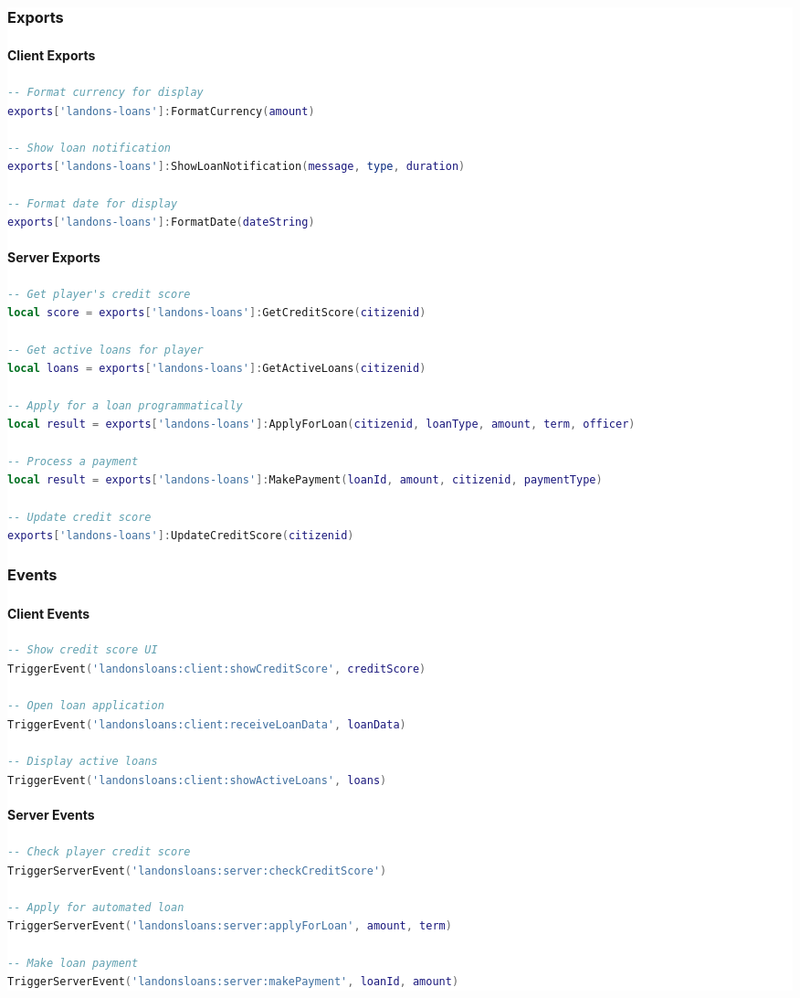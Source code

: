 ### Exports

#### Client Exports
```lua
-- Format currency for display
exports['landons-loans']:FormatCurrency(amount)

-- Show loan notification
exports['landons-loans']:ShowLoanNotification(message, type, duration)

-- Format date for display
exports['landons-loans']:FormatDate(dateString)
```

#### Server Exports
```lua
-- Get player's credit score
local score = exports['landons-loans']:GetCreditScore(citizenid)

-- Get active loans for player
local loans = exports['landons-loans']:GetActiveLoans(citizenid)

-- Apply for a loan programmatically
local result = exports['landons-loans']:ApplyForLoan(citizenid, loanType, amount, term, officer)

-- Process a payment
local result = exports['landons-loans']:MakePayment(loanId, amount, citizenid, paymentType)

-- Update credit score
exports['landons-loans']:UpdateCreditScore(citizenid)
```

### Events

#### Client Events
```lua
-- Show credit score UI
TriggerEvent('landonsloans:client:showCreditScore', creditScore)

-- Open loan application
TriggerEvent('landonsloans:client:receiveLoanData', loanData)

-- Display active loans
TriggerEvent('landonsloans:client:showActiveLoans', loans)
```

#### Server Events
```lua
-- Check player credit score
TriggerServerEvent('landonsloans:server:checkCreditScore')

-- Apply for automated loan
TriggerServerEvent('landonsloans:server:applyForLoan', amount, term)

-- Make loan payment
TriggerServerEvent('landonsloans:server:makePayment', loanId, amount)
```
